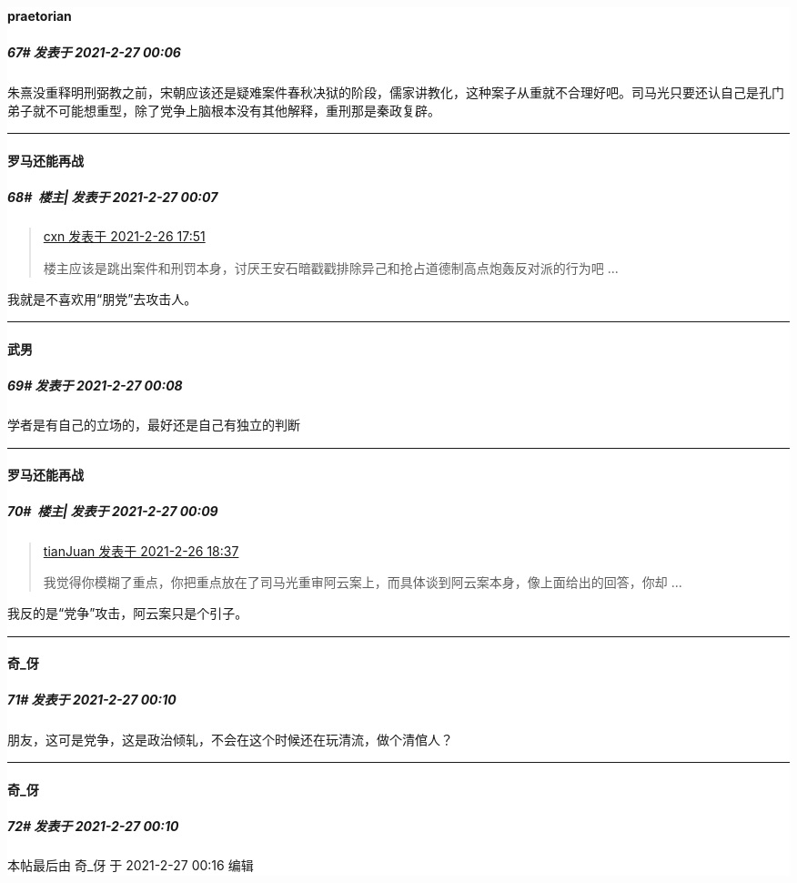 ####  praetorian  
##### 67#       发表于 2021-2-27 00:06


朱熹没重释明刑弼教之前，宋朝应该还是疑难案件春秋决狱的阶段，儒家讲教化，这种案子从重就不合理好吧。司马光只要还认自己是孔门弟子就不可能想重型，除了党争上脑根本没有其他解释，重刑那是秦政复辟。


-----

####  罗马还能再战  
##### 68#         楼主| 发表于 2021-2-27 00:07


<blockquote><a href="httphttps://bbs.saraba1st.com/2b/forum.php?mod=redirect&amp;goto=findpost&amp;pid=50449468&amp;ptid=1989898" target="_blank">cxn 发表于 2021-2-26 17:51</a>

楼主应该是跳出案件和刑罚本身，讨厌王安石暗戳戳排除异己和抢占道德制高点炮轰反对派的行为吧 ...</blockquote>
我就是不喜欢用“朋党”去攻击人。


-----

####  武男  
##### 69#       发表于 2021-2-27 00:08


学者是有自己的立场的，最好还是自己有独立的判断


-----

####  罗马还能再战  
##### 70#         楼主| 发表于 2021-2-27 00:09


<blockquote><a href="httphttps://bbs.saraba1st.com/2b/forum.php?mod=redirect&amp;goto=findpost&amp;pid=50449841&amp;ptid=1989898" target="_blank">tianJuan 发表于 2021-2-26 18:37</a>

我觉得你模糊了重点，你把重点放在了司马光重审阿云案上，而具体谈到阿云案本身，像上面给出的回答，你却 ...</blockquote>
我反的是“党争”攻击，阿云案只是个引子。


-----

####  奇_伢  
##### 71#       发表于 2021-2-27 00:10


朋友，这可是党争，这是政治倾轧，不会在这个时候还在玩清流，做个清倌人？


-----

####  奇_伢  
##### 72#       发表于 2021-2-27 00:10


 本帖最后由 奇_伢 于 2021-2-27 00:16 编辑 
